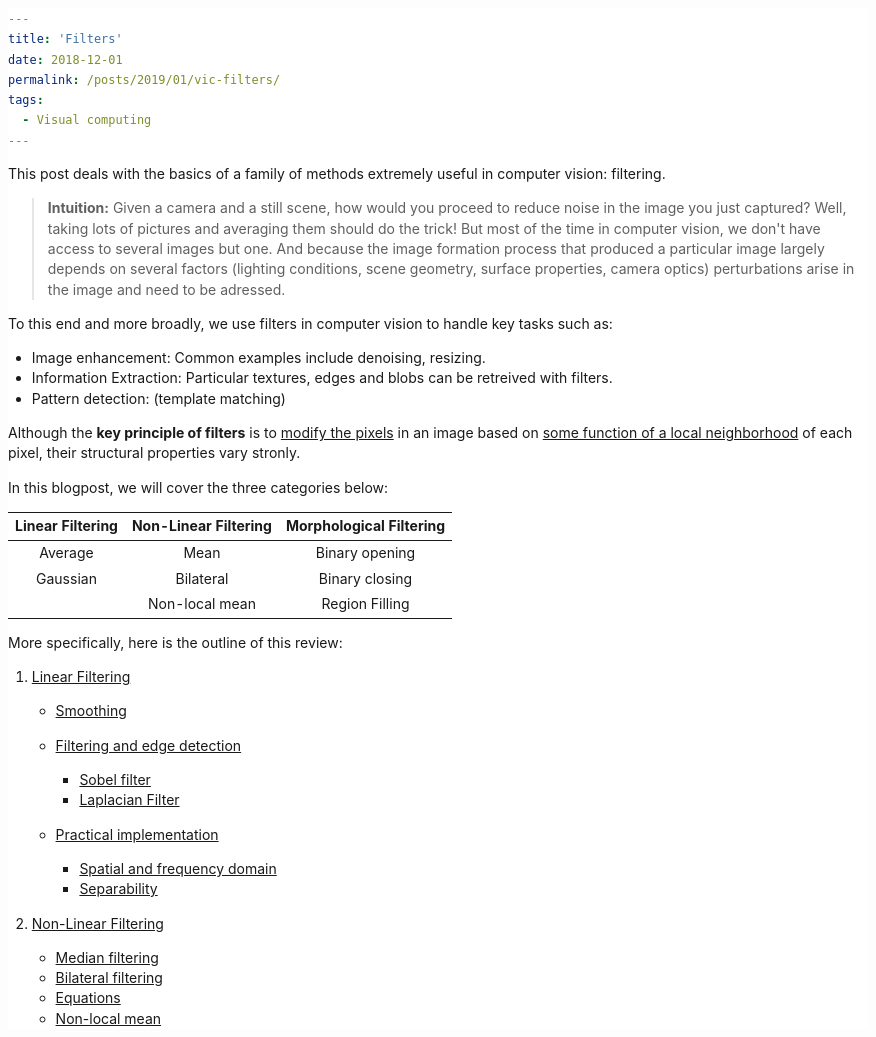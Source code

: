 ```yaml
---
title: 'Filters'
date: 2018-12-01
permalink: /posts/2019/01/vic-filters/
tags:
  - Visual computing
---
```


This post deals with the basics of a family of methods extremely useful in computer vision: filtering. 

> **Intuition:** Given a camera and a still scene, how would you proceed to reduce noise in the image you just captured? Well, taking lots of pictures and averaging them should do the trick! But most of the time in computer vision, we don't have access to several images but one. And because the image formation process that produced a particular image largely depends on several factors (lighting conditions, scene geometry, surface properties, camera optics) perturbations arise in the image and need to be adressed.

To this end and more broadly, we use filters in computer vision to handle key tasks such as:

- Image enhancement: Common examples include denoising, resizing.
- Information Extraction: Particular textures, edges and blobs can be retreived with filters.
- Pattern detection:  (template matching)

Although the <b>key principle of filters</b> is to <u>modify the pixels</u> in an image based on <u>some function of a local neighborhood</u> of each pixel, their structural properties vary stronly.

In this blogpost, we will cover the three categories below:

| Linear Filtering | Non-Linear Filtering | Morphological Filtering |
|:----------------:|:--------------------:|:-----------------------:|
| Average | Mean | Binary opening |
| Gaussian | Bilateral | Binary closing |
|  | Non-local mean | Region Filling |

More specifically, here is the outline of this review:

1. [Linear Filtering](#linear)

    * [Smoothing](#smoothing)

    * [Filtering and edge detection](#edge)

        - [Sobel filter](#sobel)
        - [Laplacian Filter](#laplacian)

    * [Practical implementation](#practical)

        - [Spatial and frequency domain](#spatial)
        - [Separability](#separability)

2. [Non-Linear Filtering](#non_linear)

    * [Median filtering](#median)
    * [Bilateral filtering](#bilateral)
    * [Equations](#equations)
    * [Non-local mean](#non_local_mean)

